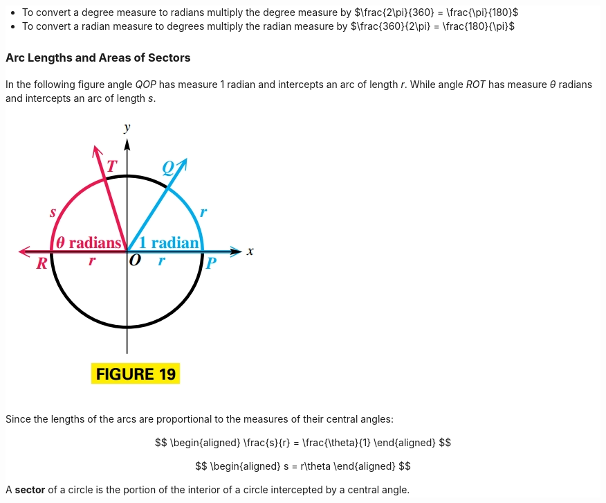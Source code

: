 - To convert a degree measure to radians multiply the degree measure by $\frac{2\pi}{360} = \frac{\pi}{180}$
- To convert a radian measure to degrees multiply the radian measure by $\frac{360}{2\pi} = \frac{180}{\pi}$

### Arc Lengths and Areas of Sectors

In the following figure angle $QOP$ has measure $1$ radian and intercepts an arc of length $r$. While angle $ROT$ has measure $\theta$ radians and intercepts an arc of length $s$.

![Arch Length](assets/arc_length.png)

Since the lengths of the arcs are proportional to the measures of their central angles:

$$
\begin{aligned}
\frac{s}{r} = \frac{\theta}{1}
\end{aligned}
$$

$$
\begin{aligned}
s = r\theta
\end{aligned}
$$

A **sector** of a circle is the portion of the interior of a circle intercepted by a central angle.
